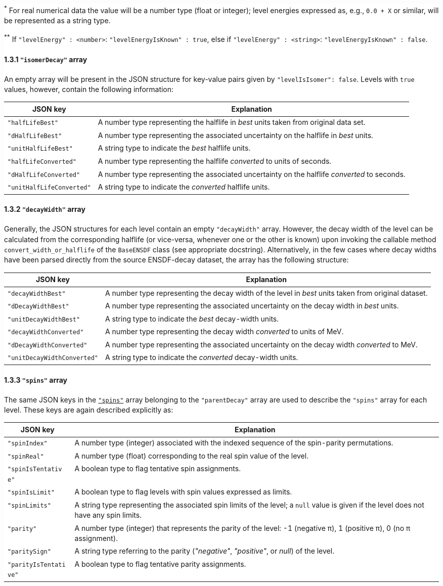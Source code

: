 <sup>*</sup> For real numerical data the value will be a number type (float or integer); level energies expressed as, e.g., `0.0 + X` or similar, will be represented as a string type.

<sup>**</sup> If `"levelEnergy" : <number>`: `"levelEnergyIsKnown" : true`, else if `"levelEnergy" : <string>`: `"levelEnergyIsKnown" : false`.

#### 1.3.1 `"isomerDecay"` array

An empty array will be present in the JSON structure for key-value pairs given by `"levelIsIsomer": false`.  Levels with `true` values, however, contain the following information:

| JSON key | Explanation |
| --- | --- |
| `"halfLifeBest"` | A number type representing the halflife in *best* units taken from original data set.|
| `"dHalfLifeBest"` | A number type representing the associated uncertainty on the halflife in *best* units. |
| `"unitHalfLifeBest"` | A string type to indicate the *best* halflife units.|
| `"halfLifeConverted"` | A number type representing the halflife *converted* to units of seconds.|
| `"dHalfLifeConverted"` | A number type representing the associated uncertainty on the halflife *converted* to seconds.|
| `"unitHalfLifeConverted"` | A string type to indicate the *converted* halflife units.|


#### 1.3.2 `"decayWidth"` array

Generally, the JSON structures for each level contain an empty `"decayWidth"` array.  However, the decay width of the level can be calculated from the corresponding halflife (or vice-versa, whenever one or the other is known) upon invoking the callable method `convert_width_or_halflife` of the `BaseENSDF` class (see appropriate docstring).  Alternatively, in the few cases where decay widths have been parsed directly from the source ENSDF-decay dataset, the array has the following structure:

| JSON key | Explanation |
| --- | --- |
| `"decayWidthBest"` | A number type representing the decay width of the level in *best* units taken from original dataset.|
| `"dDecayWidthBest"` | A number type representing the associated uncertainty on the decay width in *best* units. |
| `"unitDecayWidthBest"` | A string type to indicate the *best* decay-width units.|
| `"decayWidthConverted"` | A number type representing the decay width *converted* to units of MeV.|
| `"dDecayWidthConverted"` | A number type representing the associated uncertainty on the decay width *converted* to MeV.|
| `"unitDecayWidthConverted"` | A string type to indicate the *converted* decay-width units.|

#### 1.3.3 `"spins"` array

The same JSON keys in the [`"spins"`](https://github.com/AaronMHurst/pace_ensdf#122-spins-array) array belonging to the `"parentDecay"` array are used to describe the `"spins"` array for each level.  These keys are again described explicitly as:

| JSON key | Explanation |
| --- | --- |
|  `"spinIndex"`| A number type (integer) associated with the indexed sequence of the spin-parity permutations.|
|  `"spinReal"`| A number type (float) corresponding to the real spin value of the level. |
|  `"spinIsTentative"` | A boolean type to flag tentative spin assignments. |
|  `"spinIsLimit"` | A boolean type to flag levels with spin values expressed as limits. |
|  `"spinLimits"` | A string type representing the associated spin limits of the level; a `null` value is given if the level does not have any spin limits. |
|  `"parity"` | A number type (integer) that represents the parity of the level: -1 (negative &pi;), 1 (positive &pi;), 0 (no &pi; assignment). |
|  `"paritySign"` | A string type referring to the parity (*"negative"*, *"positive"*, or *null*) of the level. |
|  `"parityIsTentative"` | A boolean type to flag tentative parity assignments. |